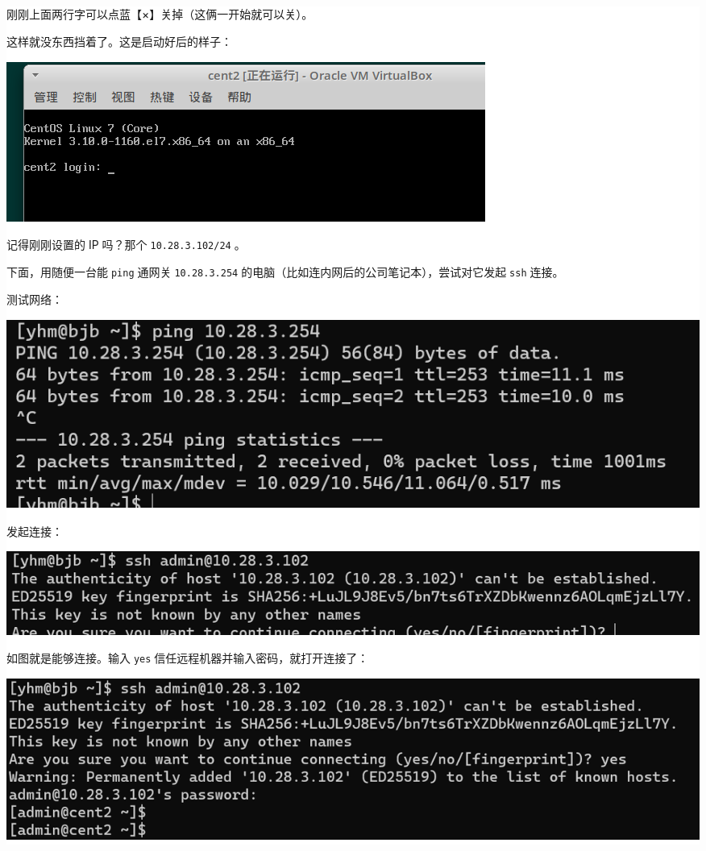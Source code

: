 刚刚上面两行字可以点蓝【×】关掉（这俩一开始就可以关）。

这样就没东西挡着了。这是启动好后的样子：

![28ef0be6a11355104658f96e1eef0748.png](vbox-bridge.imgs/28ef0be6a11355104658f96e1eef0748.png)

记得刚刚设置的 IP 吗？那个 `10.28.3.102/24` 。

下面，用随便一台能 `ping` 通网关 `10.28.3.254` 的电脑（比如连内网后的公司笔记本），尝试对它发起 `ssh` 连接。

测试网络：

![70c662faf8c2ba687807c14db1c162a1.png](vbox-bridge.imgs/70c662faf8c2ba687807c14db1c162a1.png)

发起连接：

![1af342777fb42615bfdfa2256661e277.png](vbox-bridge.imgs/1af342777fb42615bfdfa2256661e277.png)

如图就是能够连接。输入 `yes` 信任远程机器并输入密码，就打开连接了：

![623343ed822794b75197db11ac426fef.png](vbox-bridge.imgs/623343ed822794b75197db11ac426fef.png)
